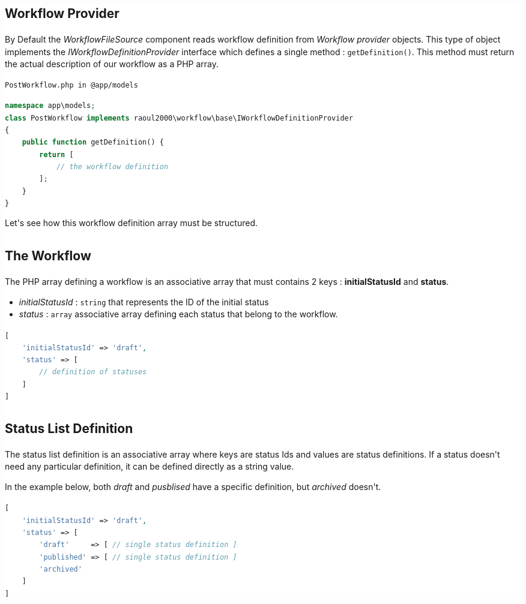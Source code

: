 
## Workflow Provider

By Default the *WorkflowFileSource* component reads workflow definition from *Workflow provider* objects. This type of object  implements the *IWorkflowDefinitionProvider* interface which defines a single method : `getDefinition()`. This method must return the actual description of our workflow as a PHP array.

`PostWorkflow.php in @app/models`

```php
namespace app\models;
class PostWorkflow implements raoul2000\workflow\base\IWorkflowDefinitionProvider
{
	public function getDefinition() {
		return [
			// the workflow definition
		];
	}
}
```

Let's see how this workflow definition array must be structured.

## The Workflow

The PHP array defining a workflow is an associative array that must contains 2 keys : **initialStatusId** and **status**.

- *initialStatusId* : `string` that represents the ID of the initial status
- *status* : `array` associative array defining each status that belong to the workflow.

```php
[
	'initialStatusId' => 'draft',
	'status' => [
		// definition of statuses
	]
]
```

## Status List Definition

The status list definition is an associative array where keys are status Ids and values are status definitions. If a status doesn't need any particular definition, it can be defined directly as a string value.

In the example below, both *draft* and *pusblised* have a specific definition, but *archived* doesn't.

```php
[
	'initialStatusId' => 'draft',
	'status' => [
		'draft'     => [ // single status definition ]
		'published' => [ // single status definition ]
		'archived'
	]
]
```
